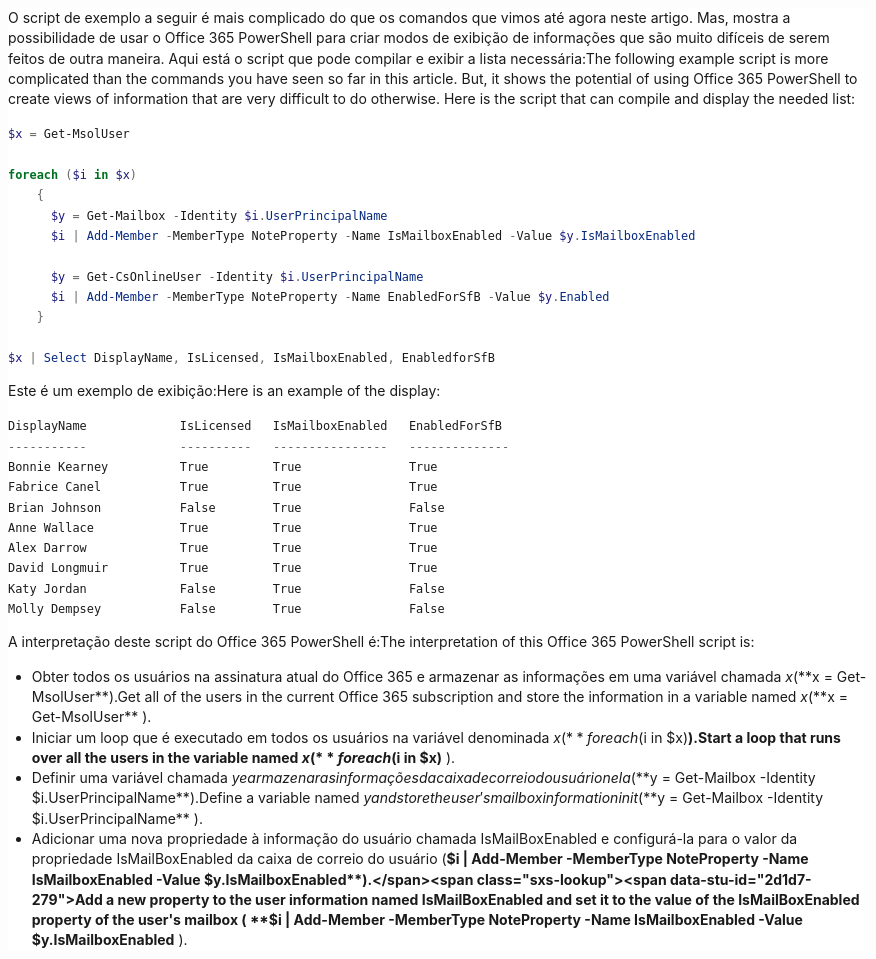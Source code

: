 <span data-ttu-id="2d1d7-p135">O script de exemplo a seguir é mais complicado do que os comandos que vimos até agora neste artigo. Mas, mostra a possibilidade de usar o Office 365 PowerShell para criar modos de exibição de informações que são muito difíceis de serem feitos de outra maneira. Aqui está o script que pode compilar e exibir a lista necessária:</span><span class="sxs-lookup"><span data-stu-id="2d1d7-p135">The following example script is more complicated than the commands you have seen so far in this article. But, it shows the potential of using Office 365 PowerShell to create views of information that are very difficult to do otherwise. Here is the script that can compile and display the needed list:</span></span>
  
```powershell
$x = Get-MsolUser

foreach ($i in $x)
    {
      $y = Get-Mailbox -Identity $i.UserPrincipalName
      $i | Add-Member -MemberType NoteProperty -Name IsMailboxEnabled -Value $y.IsMailboxEnabled

      $y = Get-CsOnlineUser -Identity $i.UserPrincipalName
      $i | Add-Member -MemberType NoteProperty -Name EnabledForSfB -Value $y.Enabled
    }

$x | Select DisplayName, IsLicensed, IsMailboxEnabled, EnabledforSfB
```

<span data-ttu-id="2d1d7-274">Este é um exemplo de exibição:</span><span class="sxs-lookup"><span data-stu-id="2d1d7-274">Here is an example of the display:</span></span>
  
```powershell
DisplayName             IsLicensed   IsMailboxEnabled   EnabledForSfB
-----------             ----------   ----------------   --------------
Bonnie Kearney          True         True               True
Fabrice Canel           True         True               True
Brian Johnson           False        True               False
Anne Wallace            True         True               True
Alex Darrow             True         True               True
David Longmuir          True         True               True
Katy Jordan             False        True               False
Molly Dempsey           False        True               False
```

<span data-ttu-id="2d1d7-275">A interpretação deste script do Office 365 PowerShell é:</span><span class="sxs-lookup"><span data-stu-id="2d1d7-275">The interpretation of this Office 365 PowerShell script is:</span></span>  
- <span data-ttu-id="2d1d7-276">Obter todos os usuários na assinatura atual do Office 365 e armazenar as informações em uma variável chamada $x (**$x = Get-MsolUser**).</span><span class="sxs-lookup"><span data-stu-id="2d1d7-276">Get all of the users in the current Office 365 subscription and store the information in a variable named $x ( **$x = Get-MsolUser** ).</span></span>
- <span data-ttu-id="2d1d7-277">Iniciar um loop que é executado em todos os usuários na variável denominada $x (**foreach ($i in $x)**).</span><span class="sxs-lookup"><span data-stu-id="2d1d7-277">Start a loop that runs over all the users in the variable named $x ( **foreach ($i in $x)** ).</span></span>  
- <span data-ttu-id="2d1d7-278">Definir uma variável chamada $y e armazenar as informações da caixa de correio do usuário nela (**$y = Get-Mailbox -Identity $i.UserPrincipalName**).</span><span class="sxs-lookup"><span data-stu-id="2d1d7-278">Define a variable named $y and store the user's mailbox information in it ( **$y = Get-Mailbox -Identity $i.UserPrincipalName** ).</span></span>
- <span data-ttu-id="2d1d7-279">Adicionar uma nova propriedade à informação do usuário chamada IsMailBoxEnabled e configurá-la para o valor da propriedade IsMailBoxEnabled da caixa de correio do usuário (**$i | Add-Member -MemberType NoteProperty -Name IsMailboxEnabled -Value $y.IsMailboxEnabled**).</span><span class="sxs-lookup"><span data-stu-id="2d1d7-279">Add a new property to the user information named IsMailBoxEnabled and set it to the value of the IsMailBoxEnabled property of the user's mailbox ( **$i | Add-Member -MemberType NoteProperty -Name IsMailboxEnabled -Value $y.IsMailboxEnabled** ).</span></span>